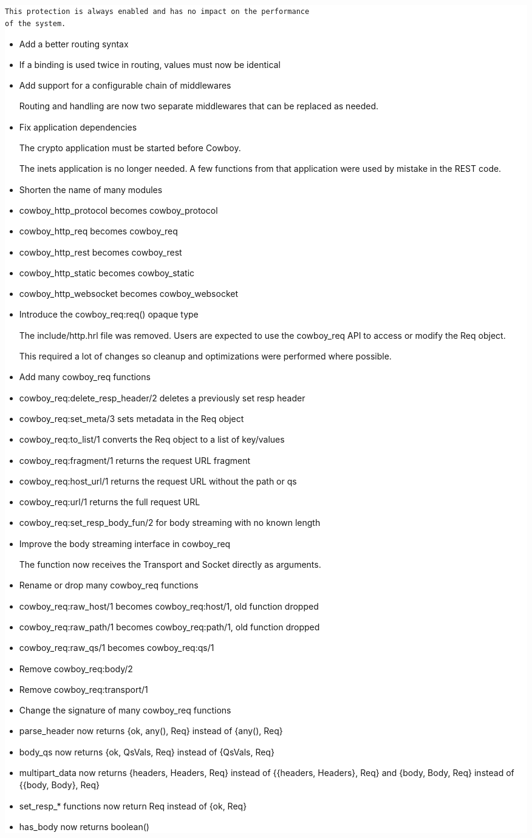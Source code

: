    This protection is always enabled and has no impact on the performance
    of the system.

 *  Add a better routing syntax

 *  If a binding is used twice in routing, values must now be identical

 *  Add support for a configurable chain of middlewares

    Routing and handling are now two separate middlewares that can be
    replaced as needed.

 *  Fix application dependencies

    The crypto application must be started before Cowboy.

    The inets application is no longer needed. A few functions from
    that application were used by mistake in the REST code.

 *  Shorten the name of many modules
   *  cowboy_http_protocol becomes cowboy_protocol
   *  cowboy_http_req becomes cowboy_req
   *  cowboy_http_rest becomes cowboy_rest
   *  cowboy_http_static becomes cowboy_static
   *  cowboy_http_websocket becomes cowboy_websocket

 *  Introduce the cowboy_req:req() opaque type

    The include/http.hrl file was removed. Users are expected to use
    the cowboy_req API to access or modify the Req object.

    This required a lot of changes so cleanup and optimizations were
    performed where possible.

 *  Add many cowboy_req functions
   *  cowboy_req:delete_resp_header/2 deletes a previously set resp header
   *  cowboy_req:set_meta/3 sets metadata in the Req object
   *  cowboy_req:to_list/1 converts the Req object to a list of key/values
   *  cowboy_req:fragment/1 returns the request URL fragment
   *  cowboy_req:host_url/1 returns the request URL without the path or qs
   *  cowboy_req:url/1 returns the full request URL
   *  cowboy_req:set_resp_body_fun/2 for body streaming with no known length

 *  Improve the body streaming interface in cowboy_req

    The function now receives the Transport and Socket directly as arguments.

 *  Rename or drop many cowboy_req functions
   *  cowboy_req:raw_host/1 becomes cowboy_req:host/1, old function dropped
   *  cowboy_req:raw_path/1 becomes cowboy_req:path/1, old function dropped
   *  cowboy_req:raw_qs/1 becomes cowboy_req:qs/1
   *  Remove cowboy_req:body/2
   *  Remove cowboy_req:transport/1

 *  Change the signature of many cowboy_req functions
   *  parse_header now returns {ok, any(), Req} instead of {any(), Req}
   *  body_qs now returns {ok, QsVals, Req} instead of {QsVals, Req}
   *  multipart_data now returns {headers, Headers, Req} instead of
      {{headers, Headers}, Req} and {body, Body, Req} instead of
      {{body, Body}, Req}
   *  set_resp_* functions now return Req instead of {ok, Req}
   *  has_body now returns boolean()
